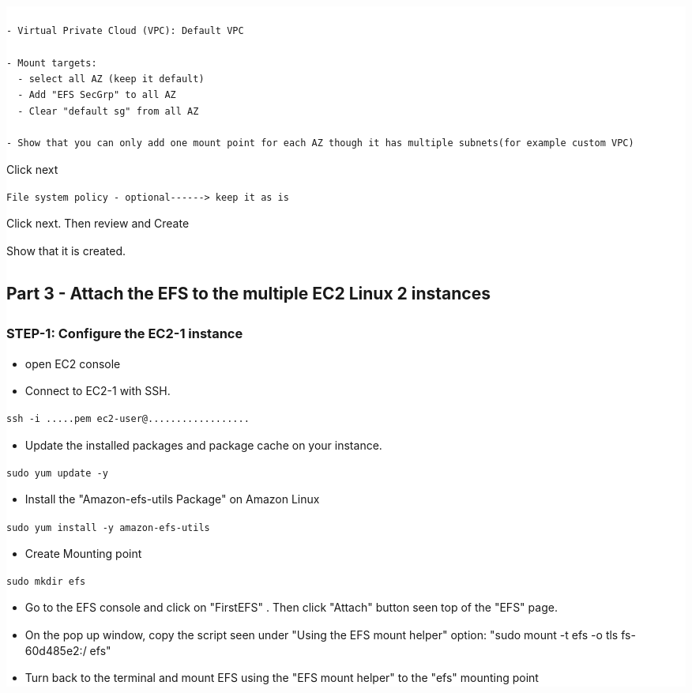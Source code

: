 ```text

- Virtual Private Cloud (VPC): Default VPC

- Mount targets: 
  - select all AZ (keep it default)
  - Add "EFS SecGrp" to all AZ
  - Clear "default sg" from all AZ

- Show that you can only add one mount point for each AZ though it has multiple subnets(for example custom VPC) 
```
Click next 

```text
File system policy - optional------> keep it as is
```
Click next. Then review and Create 

Show that it is created. 

## Part 3 - Attach the EFS to the multiple EC2 Linux 2 instances

### STEP-1: Configure the EC2-1 instance


- open EC2 console

-  Connect to EC2-1 with SSH.
```text
ssh -i .....pem ec2-user@..................
```
- Update the installed packages and package cache on your instance.

```text
sudo yum update -y
```

- Install the "Amazon-efs-utils Package" on Amazon Linux

```text
sudo yum install -y amazon-efs-utils
```

- Create Mounting point 

```text
sudo mkdir efs
```

- Go to the EFS console and click  on "FirstEFS" . Then click "Attach" button seen top of the "EFS" page.

- On the pop up window, copy the script seen under "Using the EFS mount helper" option: "sudo mount -t efs -o tls fs-60d485e2:/ efs"

- Turn back to the terminal and mount EFS using the "EFS mount helper" to the "efs" mounting point
